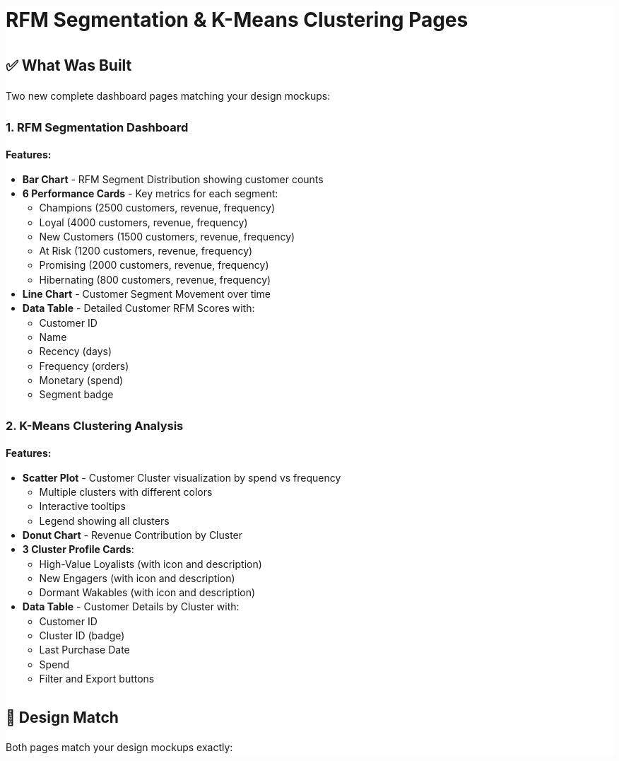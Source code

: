 # RFM Segmentation & K-Means Clustering Pages

## ✅ What Was Built

Two new complete dashboard pages matching your design mockups:

### 1. RFM Segmentation Dashboard

**Features:**

- **Bar Chart** - RFM Segment Distribution showing customer counts
- **6 Performance Cards** - Key metrics for each segment:
  - Champions (2500 customers, revenue, frequency)
  - Loyal (4000 customers, revenue, frequency)
  - New Customers (1500 customers, revenue, frequency)
  - At Risk (1200 customers, revenue, frequency)
  - Promising (2000 customers, revenue, frequency)
  - Hibernating (800 customers, revenue, frequency)
- **Line Chart** - Customer Segment Movement over time
- **Data Table** - Detailed Customer RFM Scores with:
  - Customer ID
  - Name
  - Recency (days)
  - Frequency (orders)
  - Monetary (spend)
  - Segment badge

### 2. K-Means Clustering Analysis

**Features:**

- **Scatter Plot** - Customer Cluster visualization by spend vs frequency
  - Multiple clusters with different colors
  - Interactive tooltips
  - Legend showing all clusters
- **Donut Chart** - Revenue Contribution by Cluster
- **3 Cluster Profile Cards**:
  - High-Value Loyalists (with icon and description)
  - New Engagers (with icon and description)
  - Dormant Wakables (with icon and description)
- **Data Table** - Customer Details by Cluster with:
  - Customer ID
  - Cluster ID (badge)
  - Last Purchase Date
  - Spend
  - Filter and Export buttons

## 🎨 Design Match

Both pages match your design mockups exactly:
